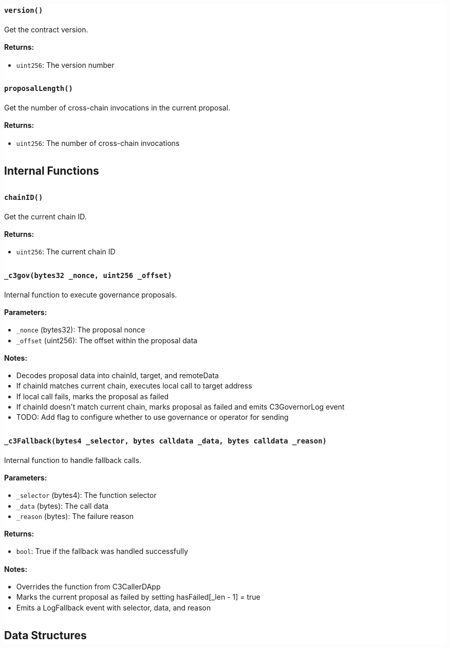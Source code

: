 ### `version()`
Get the contract version.

**Returns:**
- `uint256`: The version number

### `proposalLength()`
Get the number of cross-chain invocations in the current proposal.

**Returns:**
- `uint256`: The number of cross-chain invocations

## Internal Functions

### `chainID()`
Get the current chain ID.

**Returns:**
- `uint256`: The current chain ID

### `_c3gov(bytes32 _nonce, uint256 _offset)`
Internal function to execute governance proposals.

**Parameters:**
- `_nonce` (bytes32): The proposal nonce
- `_offset` (uint256): The offset within the proposal data

**Notes:**
- Decodes proposal data into chainId, target, and remoteData
- If chainId matches current chain, executes local call to target address
- If local call fails, marks the proposal as failed
- If chainId doesn't match current chain, marks proposal as failed and emits C3GovernorLog event
- TODO: Add flag to configure whether to use governance or operator for sending

### `_c3Fallback(bytes4 _selector, bytes calldata _data, bytes calldata _reason)`
Internal function to handle fallback calls.

**Parameters:**
- `_selector` (bytes4): The function selector
- `_data` (bytes): The call data
- `_reason` (bytes): The failure reason

**Returns:**
- `bool`: True if the fallback was handled successfully

**Notes:**
- Overrides the function from C3CallerDApp
- Marks the current proposal as failed by setting hasFailed[_len - 1] = true
- Emits a LogFallback event with selector, data, and reason

## Data Structures

